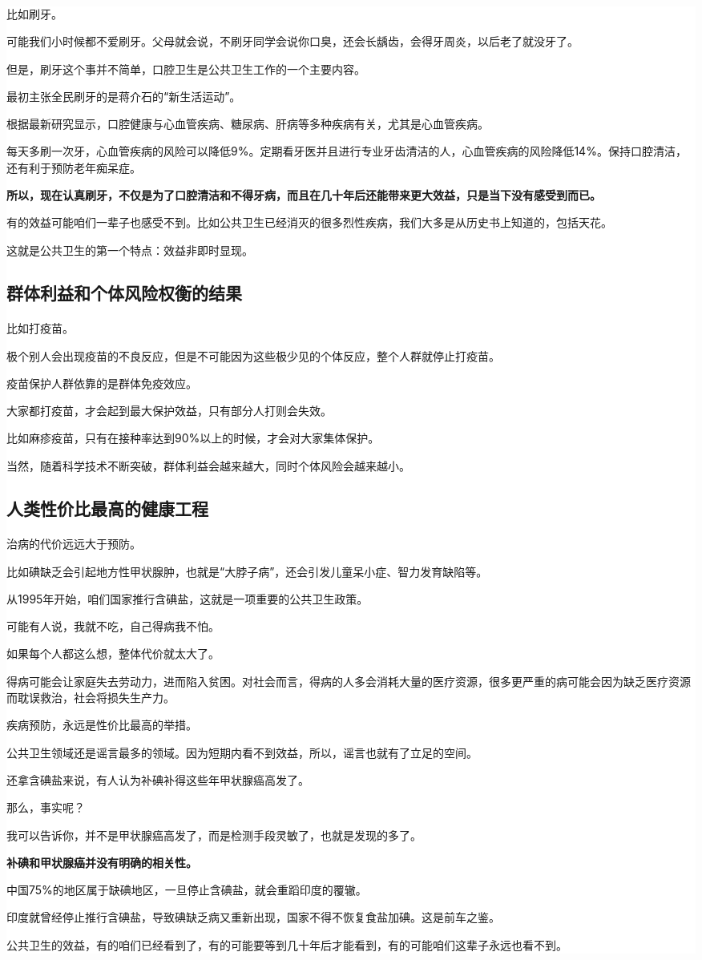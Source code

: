 比如刷牙。

可能我们小时候都不爱刷牙。父母就会说，不刷牙同学会说你口臭，还会长龋齿，会得牙周炎，以后老了就没牙了。

但是，刷牙这个事并不简单，口腔卫生是公共卫生工作的一个主要内容。

最初主张全民刷牙的是蒋介石的“新生活运动”。

根据最新研究显示，口腔健康与心血管疾病、糖尿病、肝病等多种疾病有关，尤其是心血管疾病。

每天多刷一次牙，心血管疾病的风险可以降低9%。定期看牙医并且进行专业牙齿清洁的人，心血管疾病的风险降低14%。保持口腔清洁，还有利于预防老年痴呆症。

 **所以，现在认真刷牙，不仅是为了口腔清洁和不得牙病，而且在几十年后还能带来更大效益，只是当下没有感受到而已。**

有的效益可能咱们一辈子也感受不到。比如公共卫生已经消灭的很多烈性疾病，我们大多是从历史书上知道的，包括天花。

这就是公共卫生的第一个特点：效益非即时显现。

## 群体利益和个体风险权衡的结果

比如打疫苗。

极个别人会出现疫苗的不良反应，但是不可能因为这些极少见的个体反应，整个人群就停止打疫苗。

疫苗保护人群依靠的是群体免疫效应。

大家都打疫苗，才会起到最大保护效益，只有部分人打则会失效。

比如麻疹疫苗，只有在接种率达到90%以上的时候，才会对大家集体保护。

当然，随着科学技术不断突破，群体利益会越来越大，同时个体风险会越来越小。

## 人类性价比最高的健康工程

治病的代价远远大于预防。

比如碘缺乏会引起地方性甲状腺肿，也就是“大脖子病”，还会引发儿童呆小症、智力发育缺陷等。

从1995年开始，咱们国家推行含碘盐，这就是一项重要的公共卫生政策。

可能有人说，我就不吃，自己得病我不怕。

如果每个人都这么想，整体代价就太大了。

得病可能会让家庭失去劳动力，进而陷入贫困。对社会而言，得病的人多会消耗大量的医疗资源，很多更严重的病可能会因为缺乏医疗资源而耽误救治，社会将损失生产力。

疾病预防，永远是性价比最高的举措。

公共卫生领域还是谣言最多的领域。因为短期内看不到效益，所以，谣言也就有了立足的空间。

还拿含碘盐来说，有人认为补碘补得这些年甲状腺癌高发了。

那么，事实呢？

我可以告诉你，并不是甲状腺癌高发了，而是检测手段灵敏了，也就是发现的多了。

 **补碘和甲状腺癌并没有明确的相关性。**

中国75%的地区属于缺碘地区，一旦停止含碘盐，就会重蹈印度的覆辙。

印度就曾经停止推行含碘盐，导致碘缺乏病又重新出现，国家不得不恢复食盐加碘。这是前车之鉴。

公共卫生的效益，有的咱们已经看到了，有的可能要等到几十年后才能看到，有的可能咱们这辈子永远也看不到。
